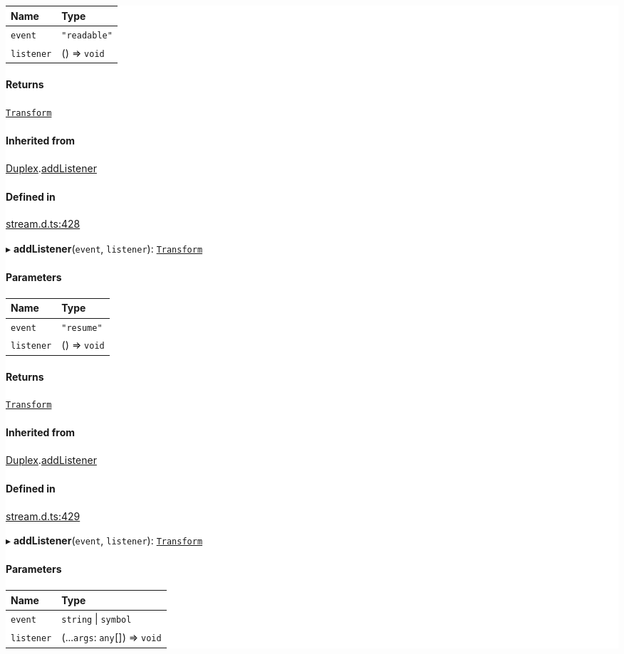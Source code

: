 | Name | Type |
| :------ | :------ |
| `event` | ``"readable"`` |
| `listener` | () => `void` |

#### Returns

[`Transform`](https://github.com/oven-sh/bun-types/blob/master/api-docs/classes/stream_.Transform.md)

#### Inherited from

[Duplex](https://github.com/oven-sh/bun-types/blob/master/api-docs/classes/stream_.Duplex.md).[addListener](https://github.com/oven-sh/bun-types/blob/master/api-docs/classes/stream_.Duplex.md#addlistener)

#### Defined in

[stream.d.ts:428](https://github.com/valgaze/bun-types/blob/6f8dbf8/stream.d.ts#L428)

▸ **addListener**(`event`, `listener`): [`Transform`](https://github.com/oven-sh/bun-types/blob/master/api-docs/classes/stream_.Transform.md)

#### Parameters

| Name | Type |
| :------ | :------ |
| `event` | ``"resume"`` |
| `listener` | () => `void` |

#### Returns

[`Transform`](https://github.com/oven-sh/bun-types/blob/master/api-docs/classes/stream_.Transform.md)

#### Inherited from

[Duplex](https://github.com/oven-sh/bun-types/blob/master/api-docs/classes/stream_.Duplex.md).[addListener](https://github.com/oven-sh/bun-types/blob/master/api-docs/classes/stream_.Duplex.md#addlistener)

#### Defined in

[stream.d.ts:429](https://github.com/valgaze/bun-types/blob/6f8dbf8/stream.d.ts#L429)

▸ **addListener**(`event`, `listener`): [`Transform`](https://github.com/oven-sh/bun-types/blob/master/api-docs/classes/stream_.Transform.md)

#### Parameters

| Name | Type |
| :------ | :------ |
| `event` | `string` \| `symbol` |
| `listener` | (...`args`: `any`[]) => `void` |
